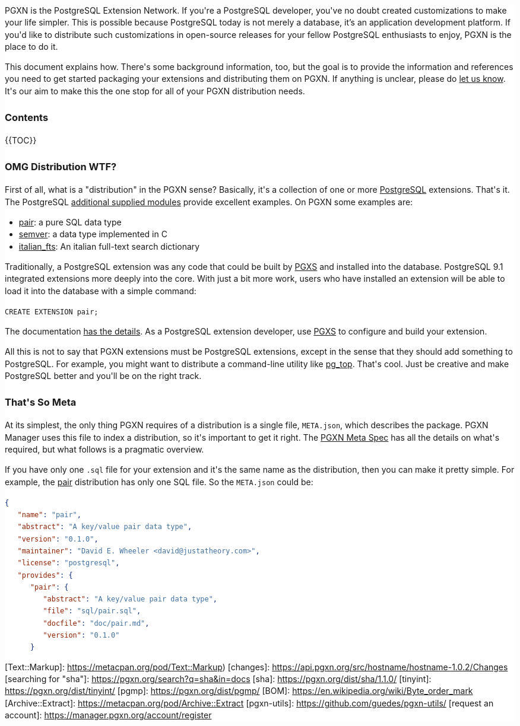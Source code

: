 PGXN is the PostgreSQL Extension Network. If you're a PostgreSQL developer,
you've no doubt created customizations to make your life simpler. This is
possible because PostgreSQL today is not merely a database, it’s an application
development platform. If you'd like to distribute such customizations in
open-source releases for your fellow PostgreSQL enthusiasts to enjoy, PGXN is
the place to do it.

This document explains how. There's some background information, too, but the
goal is to provide the information and references you need to get started
packaging your extensions and distributing them on PGXN. If anything is unclear,
please do [let us know]. It's our aim to make this the one stop for all of your
PGXN distribution needs.

<h3>Contents</h3>

{{TOC}}

### OMG Distribution WTF?

First of all, what is a "distribution" in the PGXN sense? Basically, it's a
collection of one or more [PostgreSQL] extensions. That's it. The PostgreSQL
[additional supplied modules] provide excellent examples. On PGXN some examples
are:

*   [pair]: a pure SQL data type
*   [semver]: a data type implemented in C
*   [italian_fts]: An italian full-text search dictionary

Traditionally, a PostgreSQL extension was any code that could be built by [PGXS]
and installed into the database. PostgreSQL 9.1 integrated extensions more
deeply into the core. With just a bit more work, users who have installed an
extension will be able to load it into the database with a simple command:

    CREATE EXTENSION pair;

The documentation [has the details][extensions]. As a PostgreSQL extension
developer, use [PGXS] to configure and build your extension.

All this is not to say that PGXN extensions must be PostgreSQL extensions,
except in the sense that they should add something to PostgreSQL. For example,
you might want to distribute a command-line utility like [pg_top]. That's cool.
Just be creative and make PostgreSQL better and you'll be on the right track.

### That's So Meta

At its simplest, the only thing PGXN requires of a distribution is a single
file, `META.json`, which describes the package. PGXN Manager uses this file to
index a distribution, so it's important to get it right. The [PGXN Meta Spec]
has all the details on what's required, but what follows is a pragmatic
overview.

If you have only one `.sql` file for your extension and it's the same name as
the distribution, then you can make it pretty simple. For example, the [pair]
distribution has only one SQL file. So the `META.json` could be:

``` json
{
   "name": "pair",
   "abstract": "A key/value pair data type",
   "version": "0.1.0",
   "maintainer": "David E. Wheeler <david@justatheory.com>",
   "license": "postgresql",
   "provides": {
      "pair": {
         "abstract": "A key/value pair data type",
         "file": "sql/pair.sql",
         "docfile": "doc/pair.md",
         "version": "0.1.0"
      }
```

  [let us know]: https://manager.pgxn.org/contact "Contact PGXN"
  [PostgreSQL]: https://www.postgresql.org/
  [additional supplied modules]: https://www.postgresql.org/docs/current/static/contrib.html
  [pair]: https://pgxn.org/dist/pair/
  [semver]: https://pgxn.org/dist/semver/
  [italian_fts]: https://pgxn.org/dist/italian_fts/
  [PGXS]: https://www.postgresql.org/docs/current/static/extend-pgxs.html
  [extensions]: https://www.postgresql.org/docs/current/static/extend-extensions.html
  [pg_top]: https://pgxn.org/dist/pg_top/
  [PGXN Meta Spec]: https://pgxn.org/spec/
  [semver]: https://semver.org/spec/v2.0.0.html
  [PL/Perl]: https://www.postgresql.org/docs/current/plperl.html
  [pgTAP]: https://pgxn.org/dist/pgtap/
  [`tags`]: https://pgxn.org/spec/#tags
  [`prereqs`]: https://pgxn.org/spec/#prereqs
  [`release_status`]: https://pgxn.org/spec/#release_status
  [`resources`]: https://pgxn.org/spec/#resources
  [PGXN::Meta::Validator]: https://metacpan.org/release/PGXN-Meta-Validator
  [pgxn client]: https://github.com/dvarrazzo/pgxnclient/
  [`doc` directory]: https://github.com/theory/kv-pair/tree/main/doc/
  [`test/sql`]: https://github.com/theory/kv-pair/tree/main/test/sql/
  [`test/expected`]: https://github.com/theory/kv-pair/tree/main/test/expected/
  [`pg_config`]: https://www.postgresql.org/docs/current/static/app-pgconfig.html
  [hostname]: https://pgxn.org/dist/hostname/
  [Text::Markup]: https://metacpan.org/pod/Text::Markup)
  [changes]: https://api.pgxn.org/src/hostname/hostname-1.0.2/Changes
  [searching for "sha"]: https://pgxn.org/search?q=sha&in=docs
  [sha]: https://pgxn.org/dist/sha/1.1.0/
  [tinyint]: https://pgxn.org/dist/tinyint/
  [pgmp]: https://pgxn.org/dist/pgmp/
  [BOM]: https://en.wikipedia.org/wiki/Byte_order_mark
  [Archive::Extract]: https://metacpan.org/pod/Archive::Extract
  [pgxn-utils]: https://github.com/guedes/pgxn-utils/
  [request an account]: https://manager.pgxn.org/account/register